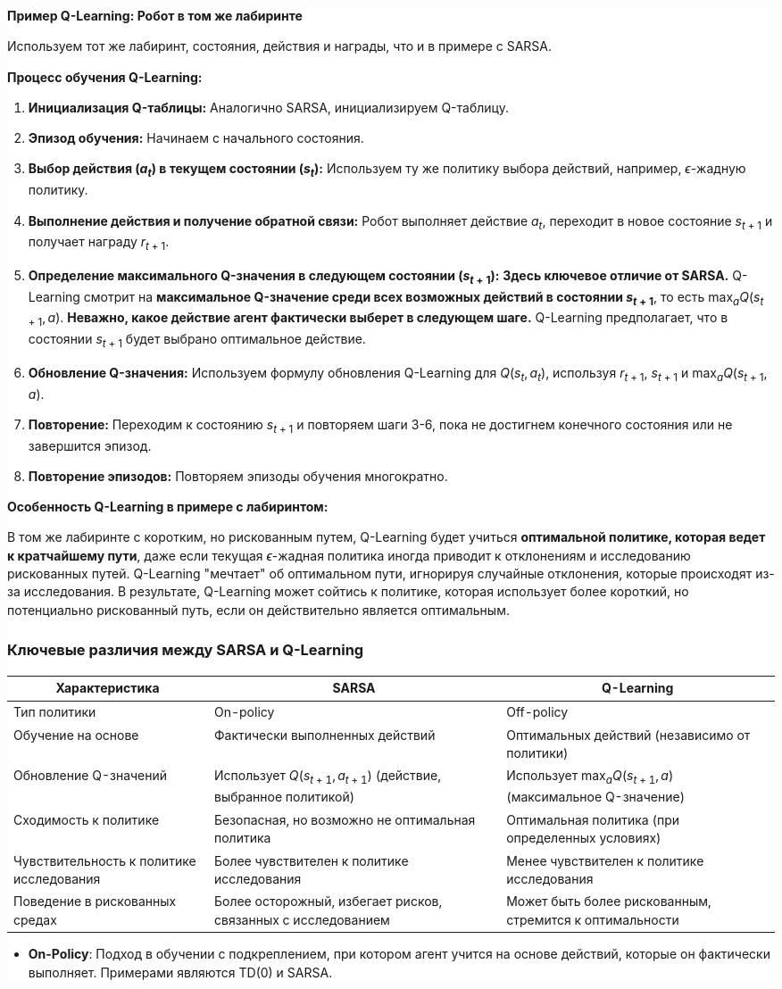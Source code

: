 **Пример Q-Learning: Робот в том же лабиринте**

Используем тот же лабиринт, состояния, действия и награды, что и в примере с SARSA.

**Процесс обучения Q-Learning:**

1. **Инициализация Q-таблицы:**  Аналогично SARSA, инициализируем Q-таблицу.

2. **Эпизод обучения:** Начинаем с начального состояния.

3. **Выбор действия ($a_t$) в текущем состоянии ($s_t$):**  Используем ту же политику выбора действий, например, $\epsilon$-жадную политику.

4. **Выполнение действия и получение обратной связи:** Робот выполняет действие $a_t$, переходит в новое состояние $s_{t+1}$ и получает награду $r_{t+1}$.

5. **Определение максимального Q-значения в следующем состоянии ($s_{t+1}$):**  **Здесь ключевое отличие от SARSA.**  Q-Learning смотрит на **максимальное Q-значение среди всех возможных действий в состоянии $s_{t+1}$**, то есть $\max_{a} Q(s_{t+1}, a)$.  **Неважно, какое действие агент фактически выберет в следующем шаге.**  Q-Learning предполагает, что в состоянии $s_{t+1}$ будет выбрано оптимальное действие.

6. **Обновление Q-значения:**  Используем формулу обновления Q-Learning для $Q(s_t, a_t)$, используя $r_{t+1}$, $s_{t+1}$ и $\max_{a} Q(s_{t+1}, a)$.

7. **Повторение:**  Переходим к состоянию $s_{t+1}$ и повторяем шаги 3-6, пока не достигнем конечного состояния или не завершится эпизод.

8. **Повторение эпизодов:** Повторяем эпизоды обучения многократно.

**Особенность Q-Learning в примере с лабиринтом:**

В том же лабиринте с коротким, но рискованным путем, Q-Learning будет учиться **оптимальной политике, которая ведет к кратчайшему пути**, даже если текущая $\epsilon$-жадная политика иногда приводит к отклонениям и исследованию рискованных путей.  Q-Learning "мечтает" об оптимальном пути, игнорируя случайные отклонения, которые происходят из-за исследования.  В результате, Q-Learning может сойтись к политике, которая использует более короткий, но потенциально рискованный путь, если он действительно является оптимальным.

### **Ключевые различия между SARSA и Q-Learning**

| Характеристика        | SARSA                                     | Q-Learning                                  |
|-----------------------|-------------------------------------------|---------------------------------------------|
| Тип политики          | On-policy                                 | Off-policy                                  |
| Обучение на основе    | Фактически выполненных действий           | Оптимальных действий (независимо от политики) |
| Обновление Q-значений | Использует $Q(s_{t+1}, a_{t+1})$ (действие, выбранное политикой) | Использует $\max_{a} Q(s_{t+1}, a)$ (максимальное Q-значение) |
| Сходимость к политике | Безопасная, но возможно не оптимальная политика | Оптимальная политика (при определенных условиях) |
| Чувствительность к политике исследования | Более чувствителен к политике исследования | Менее чувствителен к политике исследования |
| Поведение в рискованных средах | Более осторожный, избегает рисков, связанных с исследованием | Может быть более рискованным, стремится к оптимальности |

*   **On-Policy**: Подход в обучении с подкреплением, при котором агент учится на основе действий, которые он фактически выполняет. Примерами являются TD(0) и SARSA.
